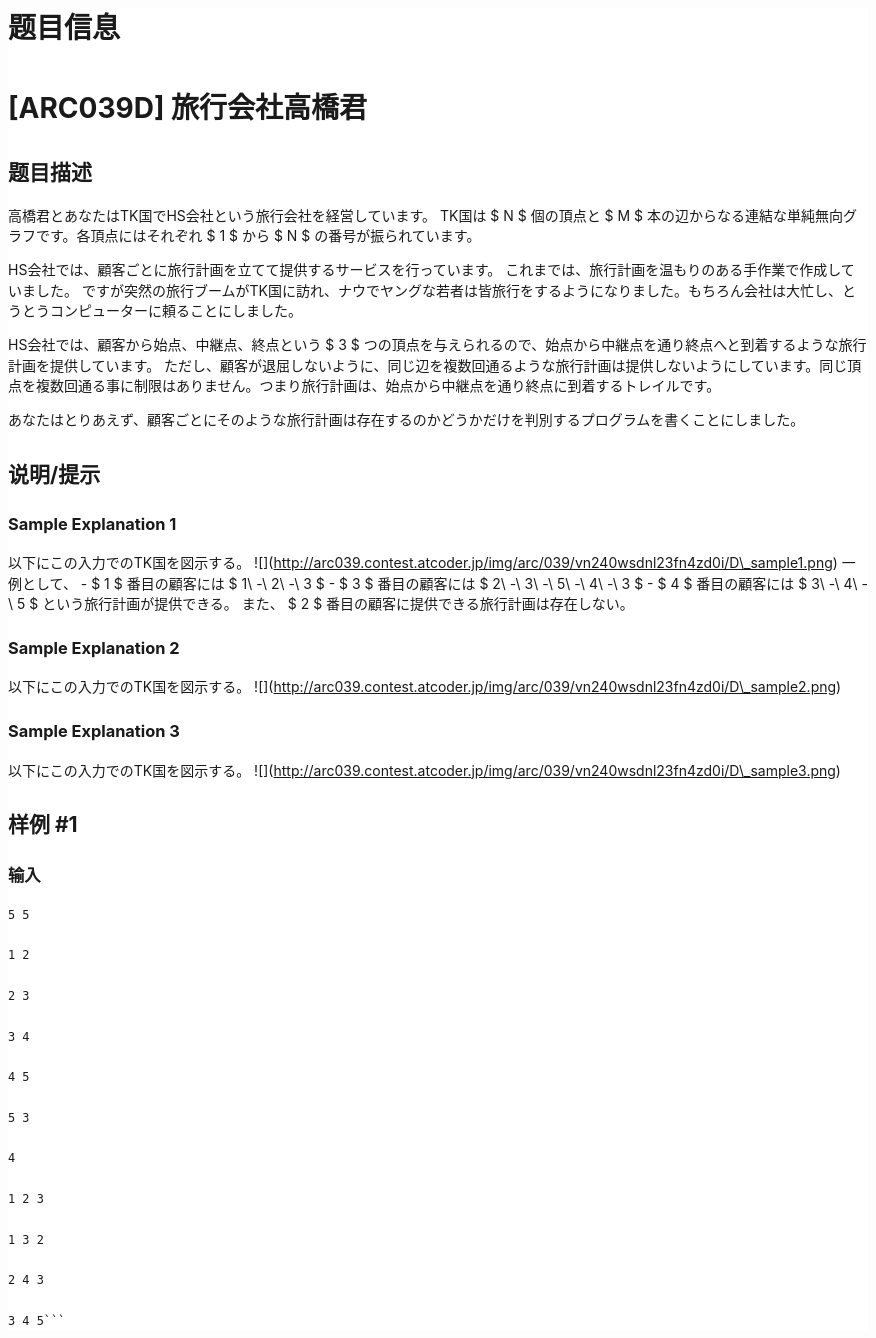 # 题目信息

# [ARC039D] 旅行会社高橋君

## 题目描述

[problemUrl]: https://atcoder.jp/contests/arc039/tasks/arc039_d

高橋君とあなたはTK国でHS会社という旅行会社を経営しています。 TK国は $ N $ 個の頂点と $ M $ 本の辺からなる連結な単純無向グラフです。各頂点にはそれぞれ $ 1 $ から $ N $ の番号が振られています。

HS会社では、顧客ごとに旅行計画を立てて提供するサービスを行っています。 これまでは、旅行計画を温もりのある手作業で作成していました。 ですが突然の旅行ブームがTK国に訪れ、ナウでヤングな若者は皆旅行をするようになりました。もちろん会社は大忙し、とうとうコンピューターに頼ることにしました。

HS会社では、顧客から始点、中継点、終点という $ 3 $ つの頂点を与えられるので、始点から中継点を通り終点へと到着するような旅行計画を提供しています。 ただし、顧客が退屈しないように、同じ辺を複数回通るような旅行計画は提供しないようにしています。同じ頂点を複数回通る事に制限はありません。つまり旅行計画は、始点から中継点を通り終点に到着するトレイルです。

あなたはとりあえず、顧客ごとにそのような旅行計画は存在するのかどうかだけを判別するプログラムを書くことにしました。

## 说明/提示

### Sample Explanation 1

以下にこの入力でのTK国を図示する。 !\[\](http://arc039.contest.atcoder.jp/img/arc/039/vn240wsdnl23fn4zd0i/D\_sample1.png) 一例として、 - $ 1 $ 番目の顧客には $ 1\ -\ 2\ -\ 3 $ - $ 3 $ 番目の顧客には $ 2\ -\ 3\ -\ 5\ -\ 4\ -\ 3 $ - $ 4 $ 番目の顧客には $ 3\ -\ 4\ -\ 5 $ という旅行計画が提供できる。 また、 $ 2 $ 番目の顧客に提供できる旅行計画は存在しない。

### Sample Explanation 2

以下にこの入力でのTK国を図示する。 !\[\](http://arc039.contest.atcoder.jp/img/arc/039/vn240wsdnl23fn4zd0i/D\_sample2.png)

### Sample Explanation 3

以下にこの入力でのTK国を図示する。 !\[\](http://arc039.contest.atcoder.jp/img/arc/039/vn240wsdnl23fn4zd0i/D\_sample3.png)

## 样例 #1

### 输入

```
5 5

1 2

2 3

3 4

4 5

5 3

4

1 2 3

1 3 2

2 4 3

3 4 5```
```